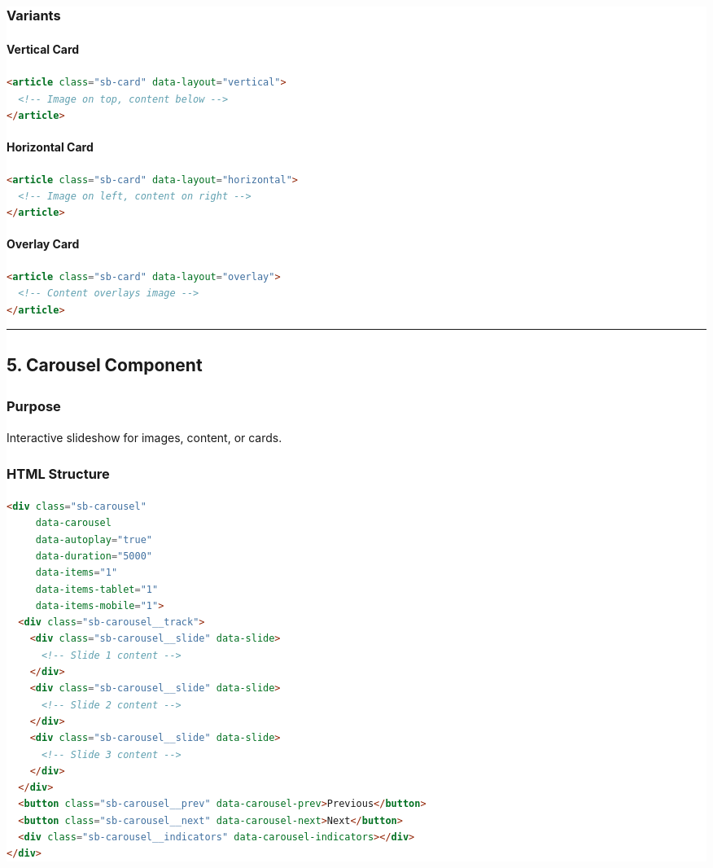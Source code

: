 ### Variants

#### Vertical Card
```html
<article class="sb-card" data-layout="vertical">
  <!-- Image on top, content below -->
</article>
```

#### Horizontal Card
```html
<article class="sb-card" data-layout="horizontal">
  <!-- Image on left, content on right -->
</article>
```

#### Overlay Card
```html
<article class="sb-card" data-layout="overlay">
  <!-- Content overlays image -->
</article>
```

---

## 5. Carousel Component

### Purpose
Interactive slideshow for images, content, or cards.

### HTML Structure
```html
<div class="sb-carousel"
     data-carousel
     data-autoplay="true"
     data-duration="5000"
     data-items="1"
     data-items-tablet="1"
     data-items-mobile="1">
  <div class="sb-carousel__track">
    <div class="sb-carousel__slide" data-slide>
      <!-- Slide 1 content -->
    </div>
    <div class="sb-carousel__slide" data-slide>
      <!-- Slide 2 content -->
    </div>
    <div class="sb-carousel__slide" data-slide>
      <!-- Slide 3 content -->
    </div>
  </div>
  <button class="sb-carousel__prev" data-carousel-prev>Previous</button>
  <button class="sb-carousel__next" data-carousel-next>Next</button>
  <div class="sb-carousel__indicators" data-carousel-indicators></div>
</div>
```

